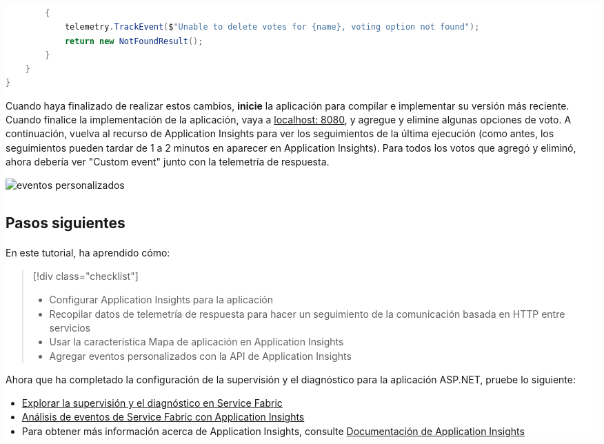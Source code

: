 ```csharp
        {
            telemetry.TrackEvent($"Unable to delete votes for {name}, voting option not found");
            return new NotFoundResult();
        }
    }
}
```

Cuando haya finalizado de realizar estos cambios, **inicie** la aplicación para compilar e implementar su versión más reciente. Cuando finalice la implementación de la aplicación, vaya a [localhost: 8080](localhost:8080), y agregue y elimine algunas opciones de voto. A continuación, vuelva al recurso de Application Insights para ver los seguimientos de la última ejecución (como antes, los seguimientos pueden tardar de 1 a 2 minutos en aparecer en Application Insights). Para todos los votos que agregó y eliminó, ahora debería ver "Custom event" junto con la telemetría de respuesta. 

![eventos personalizados](./media/service-fabric-tutorial-monitoring-aspnet/custom-events.png)

## <a name="next-steps"></a>Pasos siguientes
En este tutorial, ha aprendido cómo:
> [!div class="checklist"]
> * Configurar Application Insights para la aplicación
> * Recopilar datos de telemetría de respuesta para hacer un seguimiento de la comunicación basada en HTTP entre servicios
> * Usar la característica Mapa de aplicación en Application Insights
> * Agregar eventos personalizados con la API de Application Insights

Ahora que ha completado la configuración de la supervisión y el diagnóstico para la aplicación ASP.NET, pruebe lo siguiente:
- [Explorar la supervisión y el diagnóstico en Service Fabric](service-fabric-diagnostics-overview.md)
- [Análisis de eventos de Service Fabric con Application Insights](service-fabric-diagnostics-event-analysis-appinsights.md)
- Para obtener más información acerca de Application Insights, consulte [Documentación de Application Insights](https://docs.microsoft.com/azure/application-insights/)
